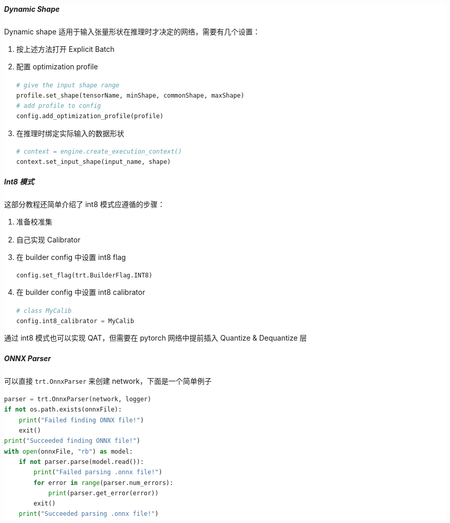 ##### Dynamic Shape

Dynamic shape 适用于输入张量形状在推理时才决定的网络，需要有几个设置：

1. 按上述方法打开 Explicit Batch

2. 配置 optimization profile

   ```python
   # give the input shape range
   profile.set_shape(tensorName, minShape, commonShape, maxShape)
   # add profile to config
   config.add_optimization_profile(profile) 
   ```

3. 在推理时绑定实际输入的数据形状

   ```python
   # context = engine.create_execution_context()
   context.set_input_shape(input_name, shape)
   ```

##### Int8 模式

这部分教程还简单介绍了 int8 模式应遵循的步骤：

1. 准备校准集

2. 自己实现 Calibrator

3. 在 builder config 中设置 int8 flag

   ```python
   config.set_flag(trt.BuilderFlag.INT8)
   ```

4. 在 builder config 中设置 int8 calibrator

   ```python
   # class MyCalib
   config.int8_calibrator = MyCalib
   ```

通过 int8 模式也可以实现 QAT，但需要在 pytorch 网络中提前插入 Quantize & Dequantize 层

##### ONNX Parser

可以直接 `trt.OnnxParser` 来创建 network，下面是一个简单例子

```python
parser = trt.OnnxParser(network, logger)
if not os.path.exists(onnxFile):
    print("Failed finding ONNX file!")
    exit()
print("Succeeded finding ONNX file!")
with open(onnxFile, "rb") as model:
    if not parser.parse(model.read()):
        print("Failed parsing .onnx file!")
        for error in range(parser.num_errors):
            print(parser.get_error(error))
        exit()
    print("Succeeded parsing .onnx file!")
```
